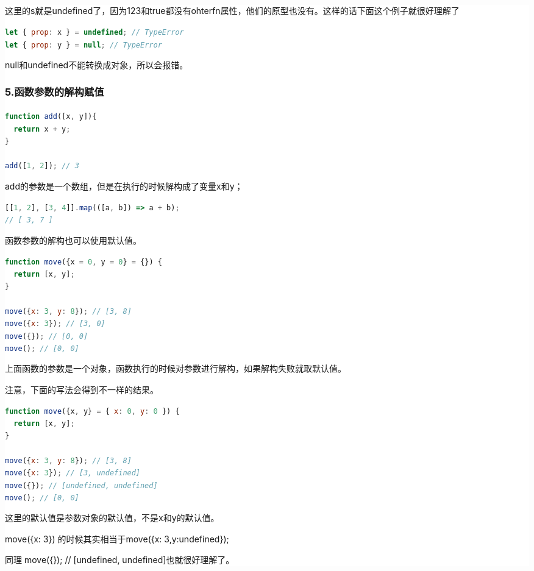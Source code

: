 这里的s就是undefined了，因为123和true都没有ohterfn属性，他们的原型也没有。这样的话下面这个例子就很好理解了

```javascript
let { prop: x } = undefined; // TypeError
let { prop: y } = null; // TypeError
```

null和undefined不能转换成对象，所以会报错。

### 5.函数参数的解构赋值

```javascript
function add([x, y]){
  return x + y;
}

add([1, 2]); // 3
```

add的参数是一个数组，但是在执行的时候解构成了变量x和y；

```JavaScript
[[1, 2], [3, 4]].map(([a, b]) => a + b);
// [ 3, 7 ]
```

函数参数的解构也可以使用默认值。

```javascript
function move({x = 0, y = 0} = {}) {
  return [x, y];
}

move({x: 3, y: 8}); // [3, 8]
move({x: 3}); // [3, 0]
move({}); // [0, 0]
move(); // [0, 0]
```

上面函数的参数是一个对象，函数执行的时候对参数进行解构，如果解构失败就取默认值。

注意，下面的写法会得到不一样的结果。

```javascript
function move({x, y} = { x: 0, y: 0 }) {
  return [x, y];
}

move({x: 3, y: 8}); // [3, 8]
move({x: 3}); // [3, undefined]
move({}); // [undefined, undefined]
move(); // [0, 0]
```

这里的默认值是参数对象的默认值，不是x和y的默认值。

move({x: 3}) 的时候其实相当于move({x: 3,y:undefined});

同理 move({}); // [undefined, undefined]也就很好理解了。
